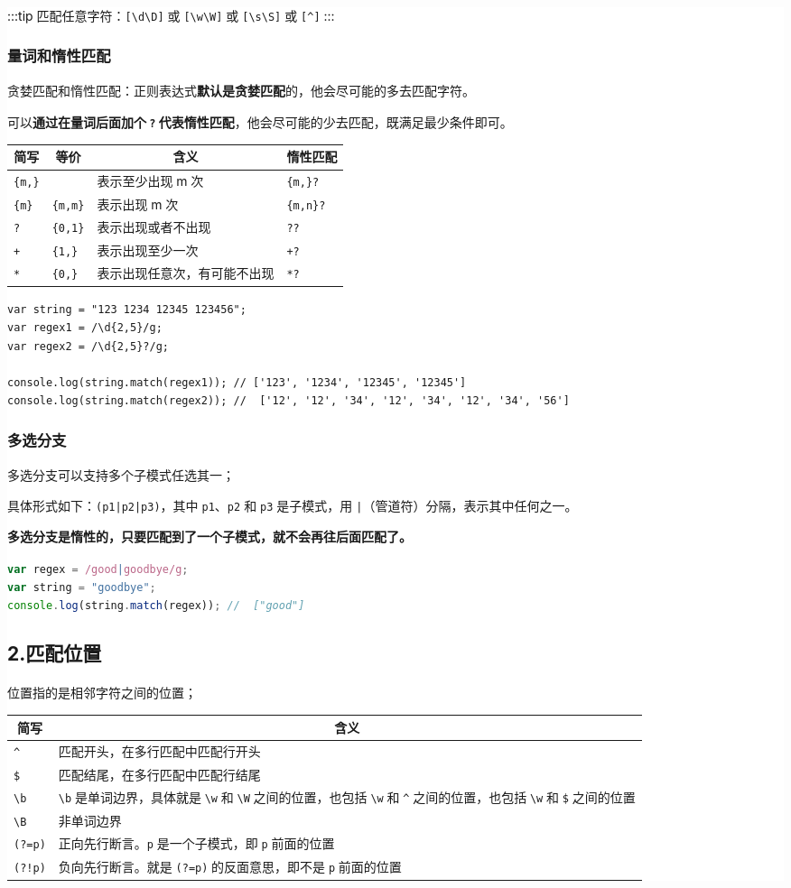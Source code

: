 :::tip
匹配任意字符：`[\d\D]` 或 `[\w\W]` 或 `[\s\S]` 或 `[^]`
:::

### 量词和惰性匹配

贪婪匹配和惰性匹配：正则表达式**默认是贪婪匹配**的，他会尽可能的多去匹配字符。

可以**通过在量词后面加个 `?` 代表惰性匹配**，他会尽可能的少去匹配，既满足最少条件即可。

| 简写   | 等价    | 含义                         | 惰性匹配 |
| ------ | ------- | ---------------------------- | -------- |
| `{m,}` |         | 表示至少出现 m 次            | `{m,}?`  |
| `{m}`  | `{m,m}` | 表示出现 m 次                | `{m,n}?` |
| `?`    | `{0,1}` | 表示出现或者不出现           | `??`     |
| `+`    | `{1,}`  | 表示出现至少一次             | `+?`     |
| `*`    | `{0,}`  | 表示出现任意次，有可能不出现 | `*?`     |

```js{2,3}
var string = "123 1234 12345 123456";
var regex1 = /\d{2,5}/g;
var regex2 = /\d{2,5}?/g;

console.log(string.match(regex1)); // ['123', '1234', '12345', '12345']
console.log(string.match(regex2)); //  ['12', '12', '34', '12', '34', '12', '34', '56']
```

### 多选分支

多选分支可以支持多个子模式任选其一；

具体形式如下：`(p1|p2|p3)`，其中 `p1`、`p2` 和 `p3` 是子模式，用 `|`（管道符）分隔，表示其中任何之一。

**多选分支是惰性的，只要匹配到了一个子模式，就不会再往后面匹配了。**

```js
var regex = /good|goodbye/g;
var string = "goodbye";
console.log(string.match(regex)); //  ["good"]
```

## 2.匹配位置

位置指的是相邻字符之间的位置；

| 简写    | 含义                                                                                                            |
| ------- | --------------------------------------------------------------------------------------------------------------- |
| `^`     | 匹配开头，在多行匹配中匹配行开头                                                                                |
| `$`     | 匹配结尾，在多行匹配中匹配行结尾                                                                                |
| `\b`    | `\b` 是单词边界，具体就是 `\w` 和 `\W` 之间的位置，也包括 `\w` 和 `^` 之间的位置，也包括 `\w` 和 `$` 之间的位置 |
| `\B`    | 非单词边界                                                                                                      |
| `(?=p)` | 正向先行断言。`p` 是一个子模式，即 `p` 前面的位置                                                               |
| `(?!p)` | 负向先行断言。就是 `(?=p)` 的反面意思，即不是 `p` 前面的位置                                                    |
